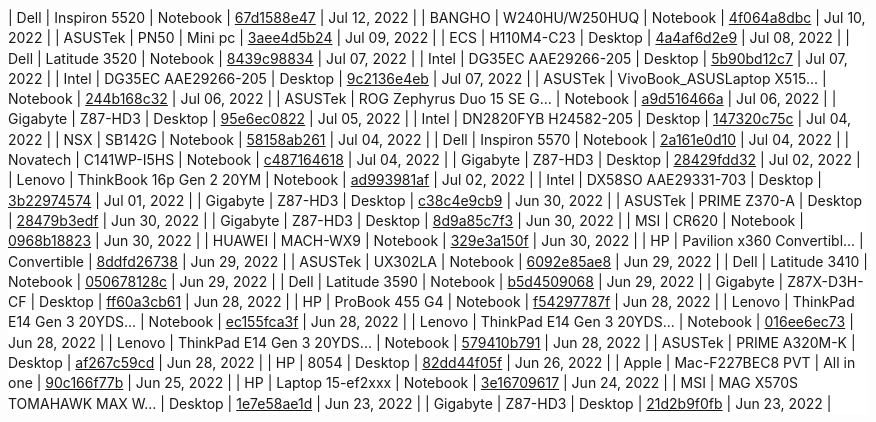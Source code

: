 | Dell          | Inspiron 5520               | Notebook    | [67d1588e47](https://linux-hardware.org/?probe=67d1588e47) | Jul 12, 2022 |
| BANGHO        | W240HU/W250HUQ              | Notebook    | [4f064a8dbc](https://linux-hardware.org/?probe=4f064a8dbc) | Jul 10, 2022 |
| ASUSTek       | PN50                        | Mini pc     | [3aee4d5b24](https://linux-hardware.org/?probe=3aee4d5b24) | Jul 09, 2022 |
| ECS           | H110M4-C23                  | Desktop     | [4a4af6d2e9](https://linux-hardware.org/?probe=4a4af6d2e9) | Jul 08, 2022 |
| Dell          | Latitude 3520               | Notebook    | [8439c98834](https://linux-hardware.org/?probe=8439c98834) | Jul 07, 2022 |
| Intel         | DG35EC AAE29266-205         | Desktop     | [5b90bd12c7](https://linux-hardware.org/?probe=5b90bd12c7) | Jul 07, 2022 |
| Intel         | DG35EC AAE29266-205         | Desktop     | [9c2136e4eb](https://linux-hardware.org/?probe=9c2136e4eb) | Jul 07, 2022 |
| ASUSTek       | VivoBook_ASUSLaptop X515... | Notebook    | [244b168c32](https://linux-hardware.org/?probe=244b168c32) | Jul 06, 2022 |
| ASUSTek       | ROG Zephyrus Duo 15 SE G... | Notebook    | [a9d516466a](https://linux-hardware.org/?probe=a9d516466a) | Jul 06, 2022 |
| Gigabyte      | Z87-HD3                     | Desktop     | [95e6ec0822](https://linux-hardware.org/?probe=95e6ec0822) | Jul 05, 2022 |
| Intel         | DN2820FYB H24582-205        | Desktop     | [147320c75c](https://linux-hardware.org/?probe=147320c75c) | Jul 04, 2022 |
| NSX           | SB142G                      | Notebook    | [58158ab261](https://linux-hardware.org/?probe=58158ab261) | Jul 04, 2022 |
| Dell          | Inspiron 5570               | Notebook    | [2a161e0d10](https://linux-hardware.org/?probe=2a161e0d10) | Jul 04, 2022 |
| Novatech      | C141WP-I5HS                 | Notebook    | [c487164618](https://linux-hardware.org/?probe=c487164618) | Jul 04, 2022 |
| Gigabyte      | Z87-HD3                     | Desktop     | [28429fdd32](https://linux-hardware.org/?probe=28429fdd32) | Jul 02, 2022 |
| Lenovo        | ThinkBook 16p Gen 2 20YM    | Notebook    | [ad993981af](https://linux-hardware.org/?probe=ad993981af) | Jul 02, 2022 |
| Intel         | DX58SO AAE29331-703         | Desktop     | [3b22974574](https://linux-hardware.org/?probe=3b22974574) | Jul 01, 2022 |
| Gigabyte      | Z87-HD3                     | Desktop     | [c38c4e9cb9](https://linux-hardware.org/?probe=c38c4e9cb9) | Jun 30, 2022 |
| ASUSTek       | PRIME Z370-A                | Desktop     | [28479b3edf](https://linux-hardware.org/?probe=28479b3edf) | Jun 30, 2022 |
| Gigabyte      | Z87-HD3                     | Desktop     | [8d9a85c7f3](https://linux-hardware.org/?probe=8d9a85c7f3) | Jun 30, 2022 |
| MSI           | CR620                       | Notebook    | [0968b18823](https://linux-hardware.org/?probe=0968b18823) | Jun 30, 2022 |
| HUAWEI        | MACH-WX9                    | Notebook    | [329e3a150f](https://linux-hardware.org/?probe=329e3a150f) | Jun 30, 2022 |
| HP            | Pavilion x360 Convertibl... | Convertible | [8ddfd26738](https://linux-hardware.org/?probe=8ddfd26738) | Jun 29, 2022 |
| ASUSTek       | UX302LA                     | Notebook    | [6092e85ae8](https://linux-hardware.org/?probe=6092e85ae8) | Jun 29, 2022 |
| Dell          | Latitude 3410               | Notebook    | [050678128c](https://linux-hardware.org/?probe=050678128c) | Jun 29, 2022 |
| Dell          | Latitude 3590               | Notebook    | [b5d4509068](https://linux-hardware.org/?probe=b5d4509068) | Jun 29, 2022 |
| Gigabyte      | Z87X-D3H-CF                 | Desktop     | [ff60a3cb61](https://linux-hardware.org/?probe=ff60a3cb61) | Jun 28, 2022 |
| HP            | ProBook 455 G4              | Notebook    | [f54297787f](https://linux-hardware.org/?probe=f54297787f) | Jun 28, 2022 |
| Lenovo        | ThinkPad E14 Gen 3 20YDS... | Notebook    | [ec155fca3f](https://linux-hardware.org/?probe=ec155fca3f) | Jun 28, 2022 |
| Lenovo        | ThinkPad E14 Gen 3 20YDS... | Notebook    | [016ee6ec73](https://linux-hardware.org/?probe=016ee6ec73) | Jun 28, 2022 |
| Lenovo        | ThinkPad E14 Gen 3 20YDS... | Notebook    | [579410b791](https://linux-hardware.org/?probe=579410b791) | Jun 28, 2022 |
| ASUSTek       | PRIME A320M-K               | Desktop     | [af267c59cd](https://linux-hardware.org/?probe=af267c59cd) | Jun 28, 2022 |
| HP            | 8054                        | Desktop     | [82dd44f05f](https://linux-hardware.org/?probe=82dd44f05f) | Jun 26, 2022 |
| Apple         | Mac-F227BEC8 PVT            | All in one  | [90c166f77b](https://linux-hardware.org/?probe=90c166f77b) | Jun 25, 2022 |
| HP            | Laptop 15-ef2xxx            | Notebook    | [3e16709617](https://linux-hardware.org/?probe=3e16709617) | Jun 24, 2022 |
| MSI           | MAG X570S TOMAHAWK MAX W... | Desktop     | [1e7e58ae1d](https://linux-hardware.org/?probe=1e7e58ae1d) | Jun 23, 2022 |
| Gigabyte      | Z87-HD3                     | Desktop     | [21d2b9f0fb](https://linux-hardware.org/?probe=21d2b9f0fb) | Jun 23, 2022 |